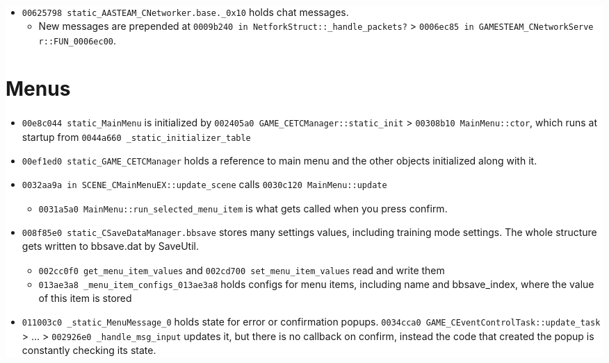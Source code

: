 * `00625798 static_AASTEAM_CNetworker.base._0x10` holds chat messages.
  * New messages are prepended at `0009b240 in NetforkStruct::_handle_packets?` > `0006ec85 in GAMESTEAM_CNetworkServer::FUN_0006ec00`.


# Menus

* `00e8c044 static_MainMenu` is initialized by `002405a0 GAME_CETCManager::static_init` > `00308b10 MainMenu::ctor`, which runs at startup from `0044a660 _static_initializer_table`
* `00ef1ed0 static_GAME_CETCManager` holds a reference to main menu and the other objects initialized along with it.

* `0032aa9a in SCENE_CMainMenuEX::update_scene` calls `0030c120 MainMenu::update` 
  * `0031a5a0 MainMenu::run_selected_menu_item` is what gets called when you press confirm.

* `008f85e0 static_CSaveDataManager.bbsave` stores many settings values, including training mode settings. The whole structure gets written to bbsave.dat by SaveUtil.
  * `002cc0f0 get_menu_item_values` and `002cd700 set_menu_item_values` read and write them
  * `013ae3a8 _menu_item_configs_013ae3a8` holds configs for menu items, including name and bbsave_index, where the value of this item is stored

* `011003c0 _static_MenuMessage_0` holds state for error or confirmation popups. `0034cca0 GAME_CEventControlTask::update_task` > ... > `002926e0 _handle_msg_input` updates it, but there is no callback on confirm, instead the code that created the popup is constantly checking its state.